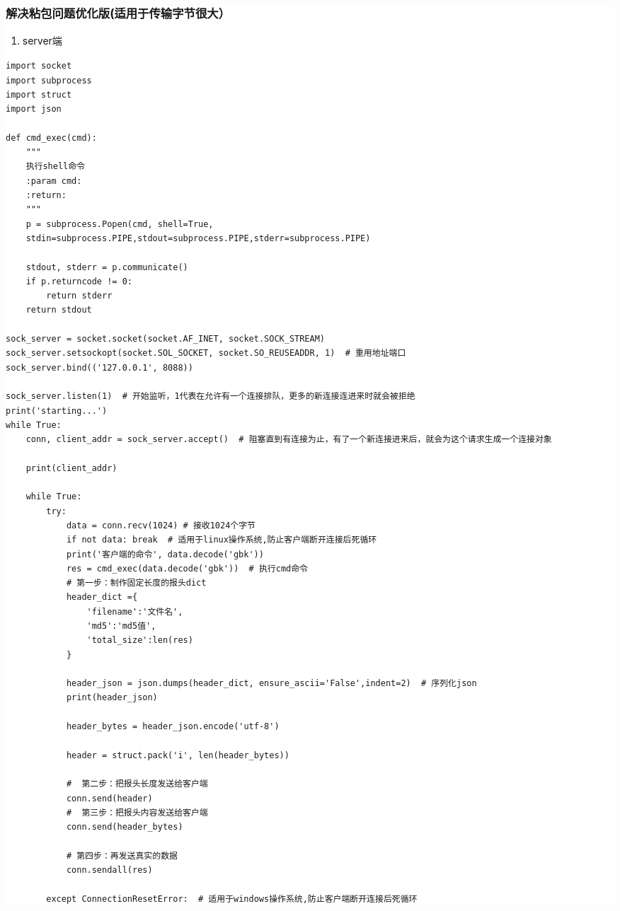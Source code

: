 
### 解决粘包问题优化版(适用于传输字节很大）
1. server端
```
import socket
import subprocess
import struct
import json

def cmd_exec(cmd):
    """
    执行shell命令
    :param cmd:
    :return:
    """
    p = subprocess.Popen(cmd, shell=True,
    stdin=subprocess.PIPE,stdout=subprocess.PIPE,stderr=subprocess.PIPE)

    stdout, stderr = p.communicate()
    if p.returncode != 0:
        return stderr
    return stdout

sock_server = socket.socket(socket.AF_INET, socket.SOCK_STREAM)
sock_server.setsockopt(socket.SOL_SOCKET, socket.SO_REUSEADDR, 1)  # 重用地址端口
sock_server.bind(('127.0.0.1', 8088))

sock_server.listen(1)  # 开始监听，1代表在允许有一个连接排队，更多的新连接连进来时就会被拒绝
print('starting...')
while True:
    conn, client_addr = sock_server.accept()  # 阻塞直到有连接为止，有了一个新连接进来后，就会为这个请求生成一个连接对象

    print(client_addr)

    while True:
        try:
            data = conn.recv(1024) # 接收1024个字节
            if not data: break  # 适用于linux操作系统,防止客户端断开连接后死循环
            print('客户端的命令', data.decode('gbk'))
            res = cmd_exec(data.decode('gbk'))  # 执行cmd命令
            # 第一步：制作固定长度的报头dict
            header_dict ={
                'filename':'文件名',
                'md5':'md5值',
                'total_size':len(res)
            }

            header_json = json.dumps(header_dict, ensure_ascii='False',indent=2)  # 序列化json
            print(header_json)

            header_bytes = header_json.encode('utf-8')

            header = struct.pack('i', len(header_bytes))

            #  第二步：把报头长度发送给客户端
            conn.send(header)
            #  第三步：把报头内容发送给客户端
            conn.send(header_bytes)

            # 第四步：再发送真实的数据
            conn.sendall(res)

        except ConnectionResetError:  # 适用于windows操作系统,防止客户端断开连接后死循环
```